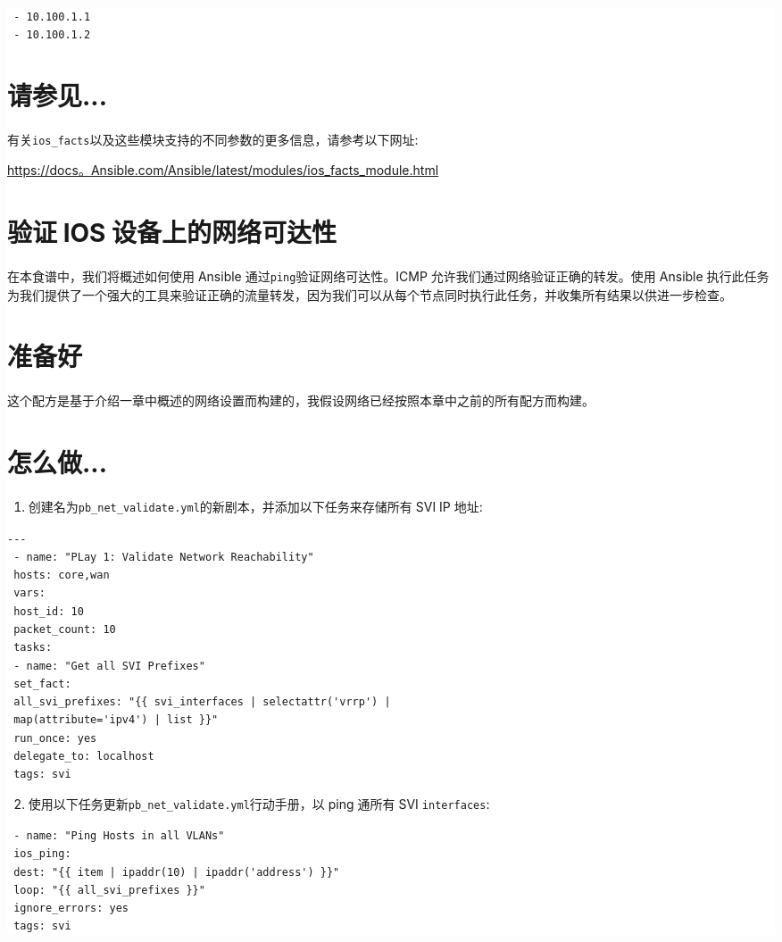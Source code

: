 ```
 - 10.100.1.1
 - 10.100.1.2
```

# 请参见...

有关`ios_facts`以及这些模块支持的不同参数的更多信息，请参考以下网址:

[https://docs。Ansible.com/Ansible/latest/modules/ios_facts_module.html](https://docs.Ansible.com/Ansible/latest/modules/ios_facts_module.html)

# 验证 IOS 设备上的网络可达性

在本食谱中，我们将概述如何使用 Ansible 通过`ping`验证网络可达性。ICMP 允许我们通过网络验证正确的转发。使用 Ansible 执行此任务为我们提供了一个强大的工具来验证正确的流量转发，因为我们可以从每个节点同时执行此任务，并收集所有结果以供进一步检查。

# 准备好

这个配方是基于介绍一章中概述的网络设置而构建的，我假设网络已经按照本章中之前的所有配方而构建。

# 怎么做...

1.  创建名为`pb_net_validate.yml`的新剧本，并添加以下任务来存储所有 SVI IP 地址:

```
---
 - name: "PLay 1: Validate Network Reachability"
 hosts: core,wan
 vars:
 host_id: 10
 packet_count: 10
 tasks:
 - name: "Get all SVI Prefixes"
 set_fact:
 all_svi_prefixes: "{{ svi_interfaces | selectattr('vrrp') |
 map(attribute='ipv4') | list }}"
 run_once: yes
 delegate_to: localhost
 tags: svi
```

2.  使用以下任务更新`pb_net_validate.yml`行动手册，以 ping 通所有 SVI `interfaces`:

```
 - name: "Ping Hosts in all VLANs"
 ios_ping:
 dest: "{{ item | ipaddr(10) | ipaddr('address') }}"
 loop: "{{ all_svi_prefixes }}"
 ignore_errors: yes
 tags: svi
```
